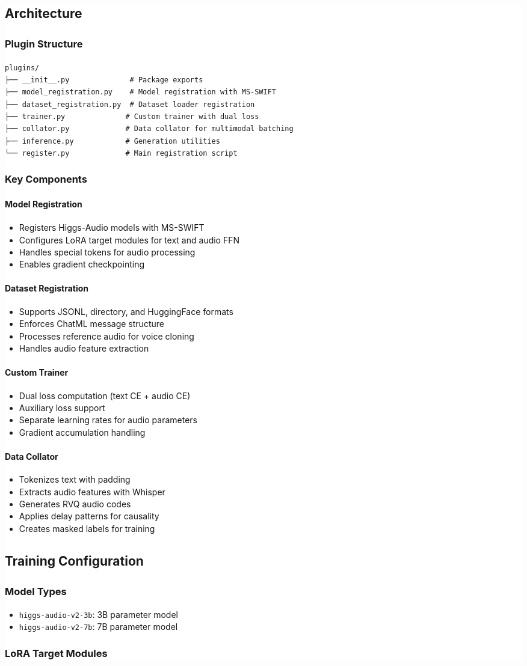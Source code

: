 ## Architecture

### Plugin Structure

```
plugins/
├── __init__.py              # Package exports
├── model_registration.py    # Model registration with MS-SWIFT
├── dataset_registration.py  # Dataset loader registration
├── trainer.py              # Custom trainer with dual loss
├── collator.py             # Data collator for multimodal batching
├── inference.py            # Generation utilities
└── register.py             # Main registration script
```

### Key Components

#### Model Registration
- Registers Higgs-Audio models with MS-SWIFT
- Configures LoRA target modules for text and audio FFN
- Handles special tokens for audio processing
- Enables gradient checkpointing

#### Dataset Registration
- Supports JSONL, directory, and HuggingFace formats
- Enforces ChatML message structure
- Processes reference audio for voice cloning
- Handles audio feature extraction

#### Custom Trainer
- Dual loss computation (text CE + audio CE)
- Auxiliary loss support
- Separate learning rates for audio parameters
- Gradient accumulation handling

#### Data Collator
- Tokenizes text with padding
- Extracts audio features with Whisper
- Generates RVQ audio codes
- Applies delay patterns for causality
- Creates masked labels for training

## Training Configuration

### Model Types

- `higgs-audio-v2-3b`: 3B parameter model
- `higgs-audio-v2-7b`: 7B parameter model

### LoRA Target Modules
